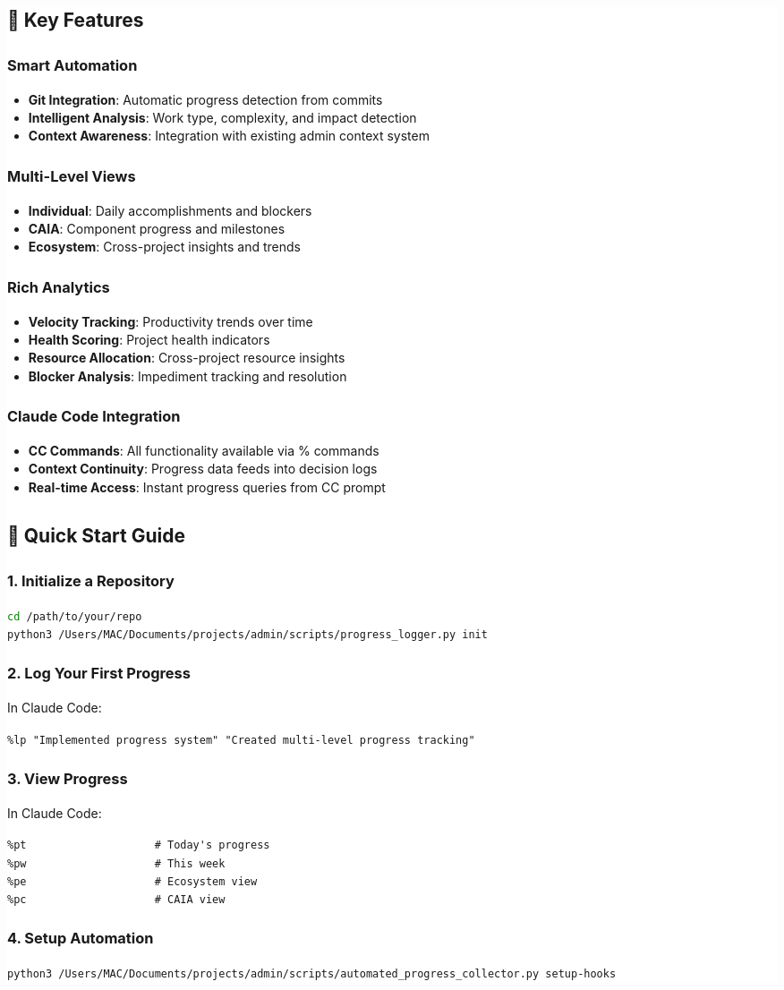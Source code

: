 ## 🎯 **Key Features**

### Smart Automation
- **Git Integration**: Automatic progress detection from commits
- **Intelligent Analysis**: Work type, complexity, and impact detection
- **Context Awareness**: Integration with existing admin context system

### Multi-Level Views
- **Individual**: Daily accomplishments and blockers
- **CAIA**: Component progress and milestones
- **Ecosystem**: Cross-project insights and trends

### Rich Analytics
- **Velocity Tracking**: Productivity trends over time
- **Health Scoring**: Project health indicators
- **Resource Allocation**: Cross-project resource insights
- **Blocker Analysis**: Impediment tracking and resolution

### Claude Code Integration
- **CC Commands**: All functionality available via % commands
- **Context Continuity**: Progress data feeds into decision logs
- **Real-time Access**: Instant progress queries from CC prompt

## 🚀 **Quick Start Guide**

### 1. Initialize a Repository
```bash
cd /path/to/your/repo
python3 /Users/MAC/Documents/projects/admin/scripts/progress_logger.py init
```

### 2. Log Your First Progress
In Claude Code:
```
%lp "Implemented progress system" "Created multi-level progress tracking"
```

### 3. View Progress
In Claude Code:
```
%pt                    # Today's progress
%pw                    # This week
%pe                    # Ecosystem view
%pc                    # CAIA view
```

### 4. Setup Automation
```bash
python3 /Users/MAC/Documents/projects/admin/scripts/automated_progress_collector.py setup-hooks
```

